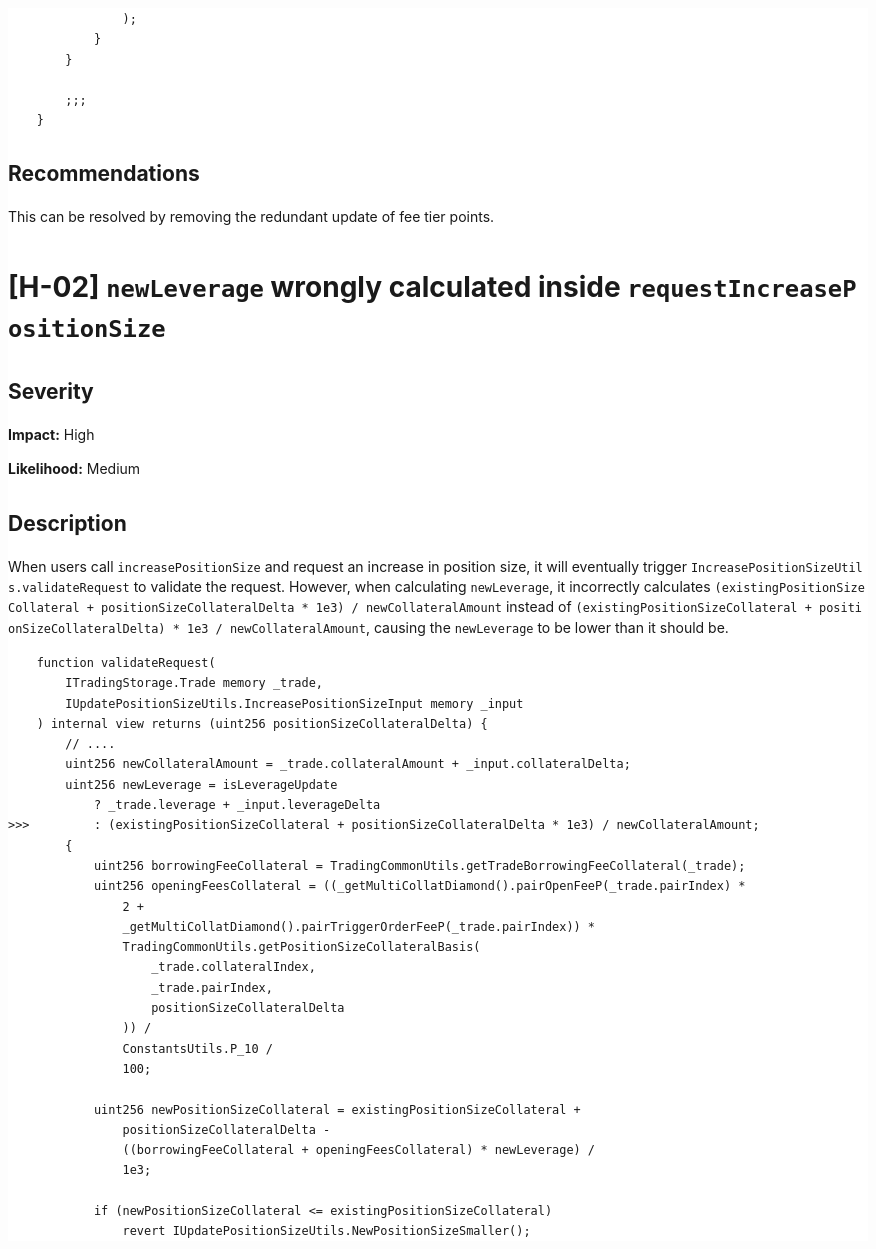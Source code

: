 ```Solidity
                );
            }
        }

        ;;;
    }
```

## Recommendations

This can be resolved by removing the redundant update of fee tier points.

# [H-02] `newLeverage` wrongly calculated inside `requestIncreasePositionSize`

## Severity

**Impact:** High

**Likelihood:** Medium

## Description

When users call `increasePositionSize` and request an increase in position size, it will eventually trigger `IncreasePositionSizeUtils.validateRequest` to validate the request. However, when calculating `newLeverage`, it incorrectly calculates `(existingPositionSizeCollateral + positionSizeCollateralDelta * 1e3) / newCollateralAmount` instead of `(existingPositionSizeCollateral + positionSizeCollateralDelta) * 1e3 / newCollateralAmount`, causing the `newLeverage` to be lower than it should be.

```solidity
    function validateRequest(
        ITradingStorage.Trade memory _trade,
        IUpdatePositionSizeUtils.IncreasePositionSizeInput memory _input
    ) internal view returns (uint256 positionSizeCollateralDelta) {
        // ....
        uint256 newCollateralAmount = _trade.collateralAmount + _input.collateralDelta;
        uint256 newLeverage = isLeverageUpdate
            ? _trade.leverage + _input.leverageDelta
>>>         : (existingPositionSizeCollateral + positionSizeCollateralDelta * 1e3) / newCollateralAmount;
        {
            uint256 borrowingFeeCollateral = TradingCommonUtils.getTradeBorrowingFeeCollateral(_trade);
            uint256 openingFeesCollateral = ((_getMultiCollatDiamond().pairOpenFeeP(_trade.pairIndex) *
                2 +
                _getMultiCollatDiamond().pairTriggerOrderFeeP(_trade.pairIndex)) *
                TradingCommonUtils.getPositionSizeCollateralBasis(
                    _trade.collateralIndex,
                    _trade.pairIndex,
                    positionSizeCollateralDelta
                )) /
                ConstantsUtils.P_10 /
                100;

            uint256 newPositionSizeCollateral = existingPositionSizeCollateral +
                positionSizeCollateralDelta -
                ((borrowingFeeCollateral + openingFeesCollateral) * newLeverage) /
                1e3;

            if (newPositionSizeCollateral <= existingPositionSizeCollateral)
                revert IUpdatePositionSizeUtils.NewPositionSizeSmaller();
```